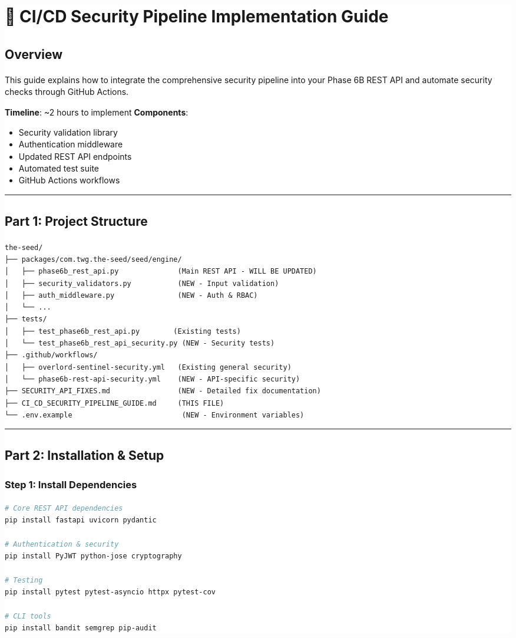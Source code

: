 # 🚀 CI/CD Security Pipeline Implementation Guide

## Overview

This guide explains how to integrate the comprehensive security pipeline into your Phase 6B REST API and automate security checks through GitHub Actions.

**Timeline**: ~2 hours to implement
**Components**: 
- Security validation library
- Authentication middleware
- Updated REST API endpoints
- Automated test suite
- GitHub Actions workflows

---

## Part 1: Project Structure

```
the-seed/
├── packages/com.twg.the-seed/seed/engine/
│   ├── phase6b_rest_api.py              (Main REST API - WILL BE UPDATED)
│   ├── security_validators.py           (NEW - Input validation)
│   ├── auth_middleware.py               (NEW - Auth & RBAC)
│   └── ...
├── tests/
│   ├── test_phase6b_rest_api.py        (Existing tests)
│   └── test_phase6b_rest_api_security.py (NEW - Security tests)
├── .github/workflows/
│   ├── overlord-sentinel-security.yml   (Existing general security)
│   └── phase6b-rest-api-security.yml    (NEW - API-specific security)
├── SECURITY_API_FIXES.md                (NEW - Detailed fix documentation)
├── CI_CD_SECURITY_PIPELINE_GUIDE.md     (THIS FILE)
└── .env.example                          (NEW - Environment variables)
```

---

## Part 2: Installation & Setup

### Step 1: Install Dependencies

```bash
# Core REST API dependencies
pip install fastapi uvicorn pydantic

# Authentication & security
pip install PyJWT python-jose cryptography

# Testing
pip install pytest pytest-asyncio httpx pytest-cov

# CLI tools
pip install bandit semgrep pip-audit
```
